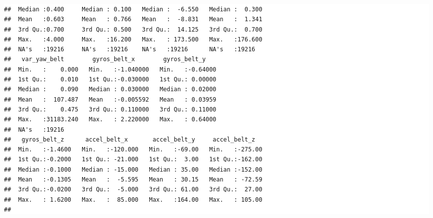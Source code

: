     ##  Median :0.400     Median : 0.100   Median :  -6.550   Median :  0.300  
    ##  Mean   :0.603     Mean   : 0.766   Mean   :  -8.831   Mean   :  1.341  
    ##  3rd Qu.:0.700     3rd Qu.: 0.500   3rd Qu.:  14.125   3rd Qu.:  0.700  
    ##  Max.   :4.000     Max.   :16.200   Max.   : 173.500   Max.   :176.600  
    ##  NA's   :19216     NA's   :19216    NA's   :19216      NA's   :19216    
    ##   var_yaw_belt        gyros_belt_x        gyros_belt_y     
    ##  Min.   :    0.000   Min.   :-1.040000   Min.   :-0.64000  
    ##  1st Qu.:    0.010   1st Qu.:-0.030000   1st Qu.: 0.00000  
    ##  Median :    0.090   Median : 0.030000   Median : 0.02000  
    ##  Mean   :  107.487   Mean   :-0.005592   Mean   : 0.03959  
    ##  3rd Qu.:    0.475   3rd Qu.: 0.110000   3rd Qu.: 0.11000  
    ##  Max.   :31183.240   Max.   : 2.220000   Max.   : 0.64000  
    ##  NA's   :19216                                             
    ##   gyros_belt_z      accel_belt_x       accel_belt_y     accel_belt_z    
    ##  Min.   :-1.4600   Min.   :-120.000   Min.   :-69.00   Min.   :-275.00  
    ##  1st Qu.:-0.2000   1st Qu.: -21.000   1st Qu.:  3.00   1st Qu.:-162.00  
    ##  Median :-0.1000   Median : -15.000   Median : 35.00   Median :-152.00  
    ##  Mean   :-0.1305   Mean   :  -5.595   Mean   : 30.15   Mean   : -72.59  
    ##  3rd Qu.:-0.0200   3rd Qu.:  -5.000   3rd Qu.: 61.00   3rd Qu.:  27.00  
    ##  Max.   : 1.6200   Max.   :  85.000   Max.   :164.00   Max.   : 105.00  
    ##                                                                         